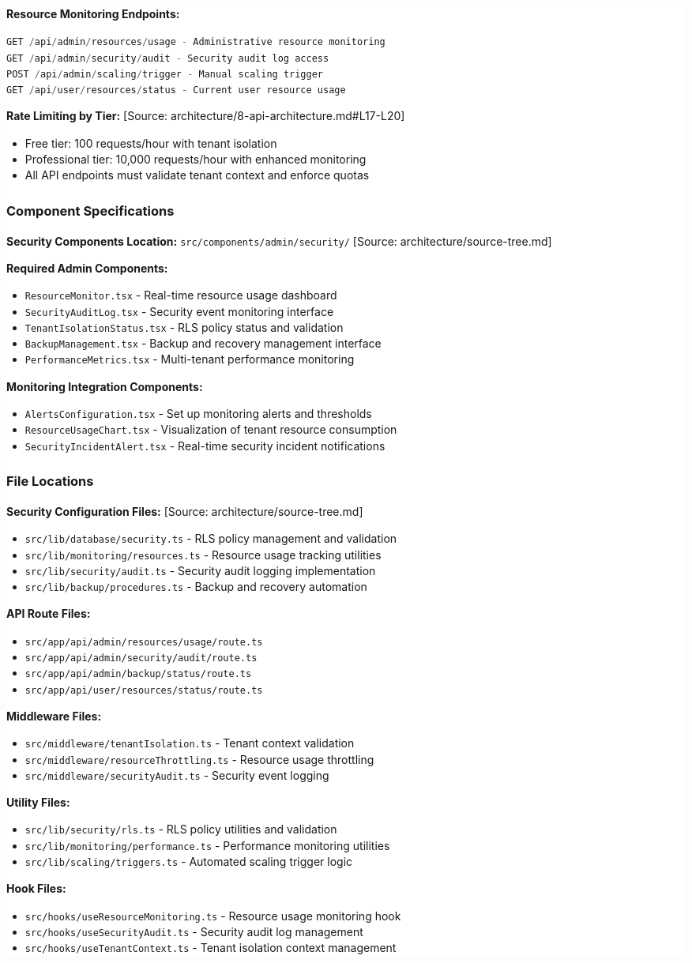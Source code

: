 **Resource Monitoring Endpoints:**
```typescript
GET /api/admin/resources/usage - Administrative resource monitoring
GET /api/admin/security/audit - Security audit log access
POST /api/admin/scaling/trigger - Manual scaling trigger
GET /api/user/resources/status - Current user resource usage
```

**Rate Limiting by Tier:** [Source: architecture/8-api-architecture.md#L17-L20]
- Free tier: 100 requests/hour with tenant isolation
- Professional tier: 10,000 requests/hour with enhanced monitoring
- All API endpoints must validate tenant context and enforce quotas

### Component Specifications
**Security Components Location:** `src/components/admin/security/` [Source: architecture/source-tree.md]

**Required Admin Components:**
- `ResourceMonitor.tsx` - Real-time resource usage dashboard
- `SecurityAuditLog.tsx` - Security event monitoring interface
- `TenantIsolationStatus.tsx` - RLS policy status and validation
- `BackupManagement.tsx` - Backup and recovery management interface
- `PerformanceMetrics.tsx` - Multi-tenant performance monitoring

**Monitoring Integration Components:**
- `AlertsConfiguration.tsx` - Set up monitoring alerts and thresholds
- `ResourceUsageChart.tsx` - Visualization of tenant resource consumption
- `SecurityIncidentAlert.tsx` - Real-time security incident notifications

### File Locations
**Security Configuration Files:** [Source: architecture/source-tree.md]
- `src/lib/database/security.ts` - RLS policy management and validation
- `src/lib/monitoring/resources.ts` - Resource usage tracking utilities
- `src/lib/security/audit.ts` - Security audit logging implementation
- `src/lib/backup/procedures.ts` - Backup and recovery automation

**API Route Files:**
- `src/app/api/admin/resources/usage/route.ts`
- `src/app/api/admin/security/audit/route.ts` 
- `src/app/api/admin/backup/status/route.ts`
- `src/app/api/user/resources/status/route.ts`

**Middleware Files:**
- `src/middleware/tenantIsolation.ts` - Tenant context validation
- `src/middleware/resourceThrottling.ts` - Resource usage throttling
- `src/middleware/securityAudit.ts` - Security event logging

**Utility Files:**
- `src/lib/security/rls.ts` - RLS policy utilities and validation
- `src/lib/monitoring/performance.ts` - Performance monitoring utilities
- `src/lib/scaling/triggers.ts` - Automated scaling trigger logic

**Hook Files:**
- `src/hooks/useResourceMonitoring.ts` - Resource usage monitoring hook
- `src/hooks/useSecurityAudit.ts` - Security audit log management
- `src/hooks/useTenantContext.ts` - Tenant isolation context management
